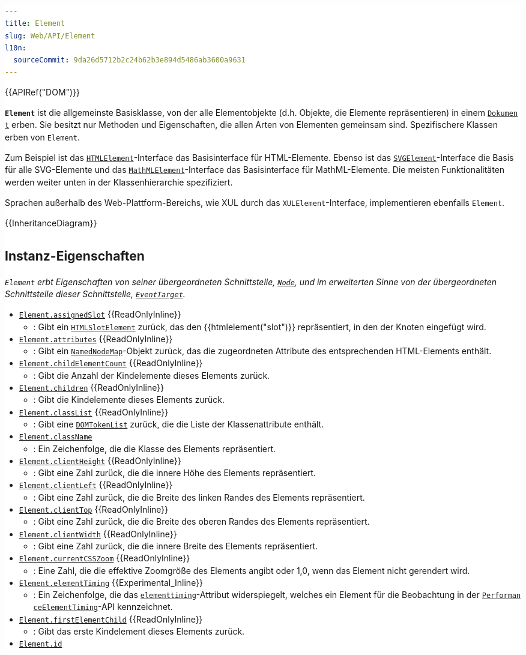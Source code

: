 ```yaml
---
title: Element
slug: Web/API/Element
l10n:
  sourceCommit: 9da26d5712b2c24b62b3e894d5486ab3600a9631
---
```


{{APIRef("DOM")}}

**`Element`** ist die allgemeinste Basisklasse, von der alle Elementobjekte (d.h. Objekte, die Elemente repräsentieren) in einem [`Dokument`](/de/docs/Web/API/Document) erben. Sie besitzt nur Methoden und Eigenschaften, die allen Arten von Elementen gemeinsam sind. Spezifischere Klassen erben von `Element`.

Zum Beispiel ist das [`HTMLElement`](/de/docs/Web/API/HTMLElement)-Interface das Basisinterface für HTML-Elemente. Ebenso ist das [`SVGElement`](/de/docs/Web/API/SVGElement)-Interface die Basis für alle SVG-Elemente und das [`MathMLElement`](/de/docs/Web/API/MathMLElement)-Interface das Basisinterface für MathML-Elemente. Die meisten Funktionalitäten werden weiter unten in der Klassenhierarchie spezifiziert.

Sprachen außerhalb des Web-Plattform-Bereichs, wie XUL durch das `XULElement`-Interface, implementieren ebenfalls `Element`.

{{InheritanceDiagram}}

## Instanz-Eigenschaften

_`Element` erbt Eigenschaften von seiner übergeordneten Schnittstelle, [`Node`](/de/docs/Web/API/Node), und im erweiterten Sinne von der übergeordneten Schnittstelle dieser Schnittstelle, [`EventTarget`](/de/docs/Web/API/EventTarget)._

- [`Element.assignedSlot`](/de/docs/Web/API/Element/assignedSlot) {{ReadOnlyInline}}
  - : Gibt ein [`HTMLSlotElement`](/de/docs/Web/API/HTMLSlotElement) zurück, das den {{htmlelement("slot")}} repräsentiert, in den der Knoten eingefügt wird.
- [`Element.attributes`](/de/docs/Web/API/Element/attributes) {{ReadOnlyInline}}
  - : Gibt ein [`NamedNodeMap`](/de/docs/Web/API/NamedNodeMap)-Objekt zurück, das die zugeordneten Attribute des entsprechenden HTML-Elements enthält.
- [`Element.childElementCount`](/de/docs/Web/API/Element/childElementCount) {{ReadOnlyInline}}
  - : Gibt die Anzahl der Kindelemente dieses Elements zurück.
- [`Element.children`](/de/docs/Web/API/Element/children) {{ReadOnlyInline}}
  - : Gibt die Kindelemente dieses Elements zurück.
- [`Element.classList`](/de/docs/Web/API/Element/classList) {{ReadOnlyInline}}
  - : Gibt eine [`DOMTokenList`](/de/docs/Web/API/DOMTokenList) zurück, die die Liste der Klassenattribute enthält.
- [`Element.className`](/de/docs/Web/API/Element/className)
  - : Ein Zeichenfolge, die die Klasse des Elements repräsentiert.
- [`Element.clientHeight`](/de/docs/Web/API/Element/clientHeight) {{ReadOnlyInline}}
  - : Gibt eine Zahl zurück, die die innere Höhe des Elements repräsentiert.
- [`Element.clientLeft`](/de/docs/Web/API/Element/clientLeft) {{ReadOnlyInline}}
  - : Gibt eine Zahl zurück, die die Breite des linken Randes des Elements repräsentiert.
- [`Element.clientTop`](/de/docs/Web/API/Element/clientTop) {{ReadOnlyInline}}
  - : Gibt eine Zahl zurück, die die Breite des oberen Randes des Elements repräsentiert.
- [`Element.clientWidth`](/de/docs/Web/API/Element/clientWidth) {{ReadOnlyInline}}
  - : Gibt eine Zahl zurück, die die innere Breite des Elements repräsentiert.
- [`Element.currentCSSZoom`](/de/docs/Web/API/Element/currentCSSZoom) {{ReadOnlyInline}}
  - : Eine Zahl, die die effektive Zoomgröße des Elements angibt oder 1,0, wenn das Element nicht gerendert wird.
- [`Element.elementTiming`](/de/docs/Web/API/Element/elementTiming) {{Experimental_Inline}}
  - : Ein Zeichenfolge, die das [`elementtiming`](/de/docs/Web/HTML/Attributes/elementtiming)-Attribut widerspiegelt, welches ein Element für die Beobachtung in der [`PerformanceElementTiming`](/de/docs/Web/API/PerformanceElementTiming)-API kennzeichnet.
- [`Element.firstElementChild`](/de/docs/Web/API/Element/firstElementChild) {{ReadOnlyInline}}
  - : Gibt das erste Kindelement dieses Elements zurück.
- [`Element.id`](/de/docs/Web/API/Element/id)